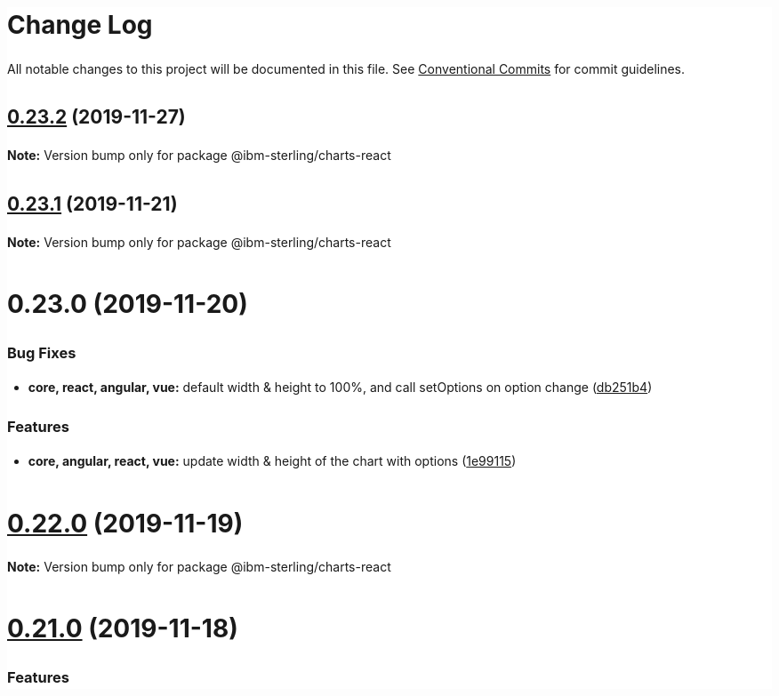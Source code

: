 # Change Log

All notable changes to this project will be documented in this file.
See [Conventional Commits](https://conventionalcommits.org) for commit guidelines.

## [0.23.2](https://github.com/ibm/sterling-dataviz/compare/v0.23.1...v0.23.2) (2019-11-27)

**Note:** Version bump only for package @ibm-sterling/charts-react





## [0.23.1](https://github.com/ibm/sterling-dataviz/compare/v0.23.0...v0.23.1) (2019-11-21)

**Note:** Version bump only for package @ibm-sterling/charts-react





# 0.23.0 (2019-11-20)


### Bug Fixes

* **core, react, angular, vue:** default width & height to 100%, and call setOptions on option change ([db251b4](https://github.com/ibm/sterling-dataviz/commit/db251b4))


### Features

* **core, angular, react, vue:** update width & height of the chart with options ([1e99115](https://github.com/ibm/sterling-dataviz/commit/1e99115))





# [0.22.0](https://github.com/ibm/sterling-dataviz/compare/v0.21.0...v0.22.0) (2019-11-19)

**Note:** Version bump only for package @ibm-sterling/charts-react





# [0.21.0](https://github.com/ibm/sterling-dataviz/compare/v0.20.0...v0.21.0) (2019-11-18)


### Features
